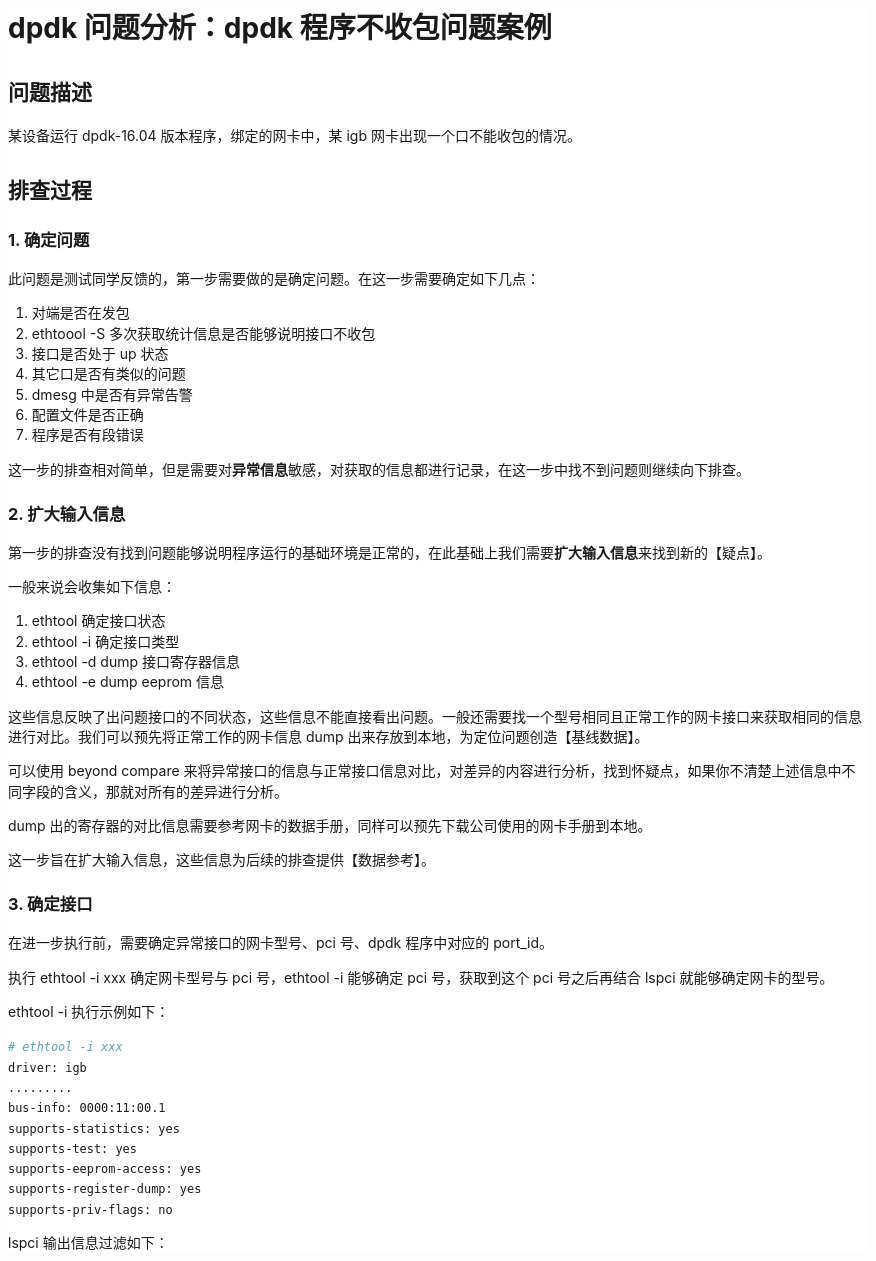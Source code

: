 # dpdk 问题分析：dpdk 程序不收包问题案例
## 问题描述
某设备运行 dpdk-16.04 版本程序，绑定的网卡中，某 igb 网卡出现一个口不能收包的情况。

## 排查过程
### 1. 确定问题
此问题是测试同学反馈的，第一步需要做的是确定问题。在这一步需要确定如下几点：

1. 对端是否在发包
2. ethtoool -S 多次获取统计信息是否能够说明接口不收包
3. 接口是否处于 up 状态
4. 其它口是否有类似的问题
5. dmesg 中是否有异常告警
6. 配置文件是否正确
7. 程序是否有段错误

这一步的排查相对简单，但是需要对**异常信息**敏感，对获取的信息都进行记录，在这一步中找不到问题则继续向下排查。

### 2. 扩大输入信息
第一步的排查没有找到问题能够说明程序运行的基础环境是正常的，在此基础上我们需要**扩大输入信息**来找到新的【疑点】。

一般来说会收集如下信息：

1. ethtool 确定接口状态
2. ethtool -i 确定接口类型
3. ethtool -d dump 接口寄存器信息
4. ethtool -e dump eeprom 信息

这些信息反映了出问题接口的不同状态，这些信息不能直接看出问题。一般还需要找一个型号相同且正常工作的网卡接口来获取相同的信息进行对比。我们可以预先将正常工作的网卡信息 dump 出来存放到本地，为定位问题创造【基线数据】。

可以使用 beyond compare 来将异常接口的信息与正常接口信息对比，对差异的内容进行分析，找到怀疑点，如果你不清楚上述信息中不同字段的含义，那就对所有的差异进行分析。

dump 出的寄存器的对比信息需要参考网卡的数据手册，同样可以预先下载公司使用的网卡手册到本地。

这一步旨在扩大输入信息，这些信息为后续的排查提供【数据参考】。

### 3. 确定接口
在进一步执行前，需要确定异常接口的网卡型号、pci 号、dpdk 程序中对应的 port_id。

执行 ethtool -i xxx 确定网卡型号与 pci 号，ethtool -i 能够确定 pci 号，获取到这个 pci 号之后再结合 lspci 就能够确定网卡的型号。

ethtool -i 执行示例如下：
```bash
# ethtool -i xxx
driver: igb
.........
bus-info: 0000:11:00.1
supports-statistics: yes
supports-test: yes
supports-eeprom-access: yes
supports-register-dump: yes
supports-priv-flags: no
```
lspci 输出信息过滤如下：

